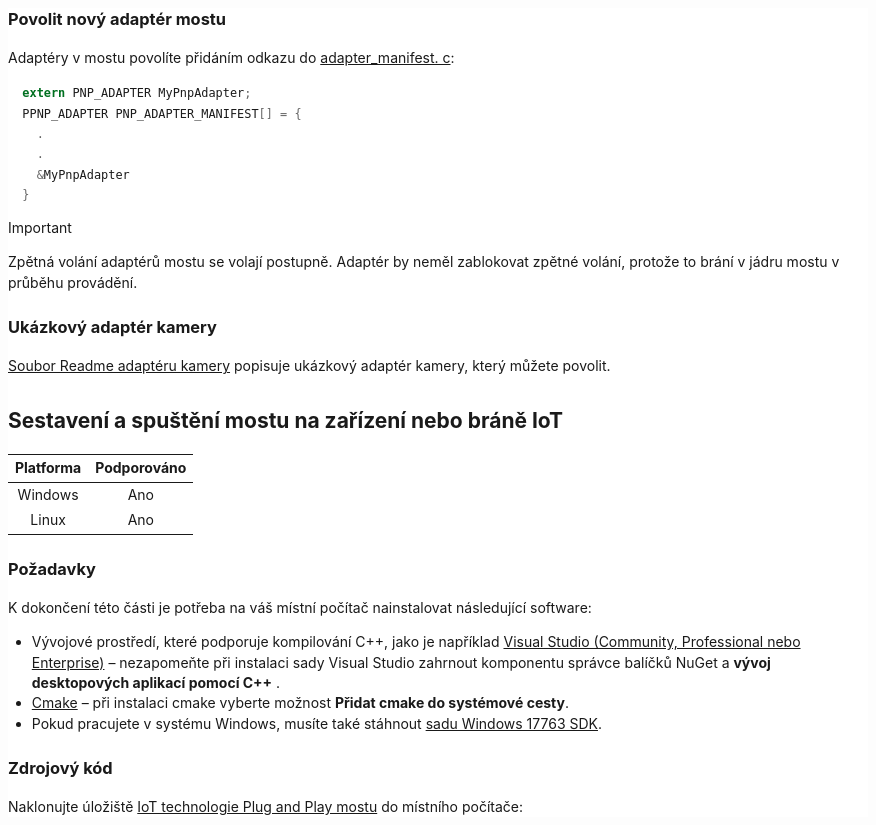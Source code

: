 ### <a name="enable-a-new-bridge-adapter"></a>Povolit nový adaptér mostu

Adaptéry v mostu povolíte přidáním odkazu do [adapter_manifest. c](https://github.com/Azure/iot-plug-and-play-bridge/blob/master/pnpbridge/src/adapters/src/shared/adapter_manifest.c):

```c
  extern PNP_ADAPTER MyPnpAdapter;
  PPNP_ADAPTER PNP_ADAPTER_MANIFEST[] = {
    .
    .
    &MyPnpAdapter
  }
```

> [!IMPORTANT]
> Zpětná volání adaptérů mostu se volají postupně. Adaptér by neměl zablokovat zpětné volání, protože to brání v jádru mostu v průběhu provádění.

### <a name="sample-camera-adapter"></a>Ukázkový adaptér kamery

[Soubor Readme adaptéru kamery](https://github.com/Azure/iot-plug-and-play-bridge/blob/master/pnpbridge/src/adapters/src/Camera/readme.md) popisuje ukázkový adaptér kamery, který můžete povolit.

## <a name="build-and-run-the-bridge-on-an-iot-device-or-gateway"></a>Sestavení a spuštění mostu na zařízení nebo bráně IoT

| Platforma | Podporováno |
| :-----------: | :-----------: |
| Windows |  Ano |
| Linux | Ano |

### <a name="prerequisites"></a>Požadavky

K dokončení této části je potřeba na váš místní počítač nainstalovat následující software:

- Vývojové prostředí, které podporuje kompilování C++, jako je například [Visual Studio (Community, Professional nebo Enterprise)](https://visualstudio.microsoft.com/downloads/) – nezapomeňte při instalaci sady Visual Studio zahrnout komponentu správce balíčků NuGet a **vývoj desktopových aplikací pomocí C++** .
- [Cmake](https://cmake.org/download/) – při instalaci cmake vyberte možnost **Přidat cmake do systémové cesty**.
- Pokud pracujete v systému Windows, musíte také stáhnout [sadu Windows 17763 SDK](https://developer.microsoft.com/windows/downloads/windows-10-sdk).

### <a name="source-code"></a>Zdrojový kód

Naklonujte úložiště [IoT technologie Plug and Play mostu](https://github.com/Azure/iot-plug-and-play-bridge) do místního počítače:
